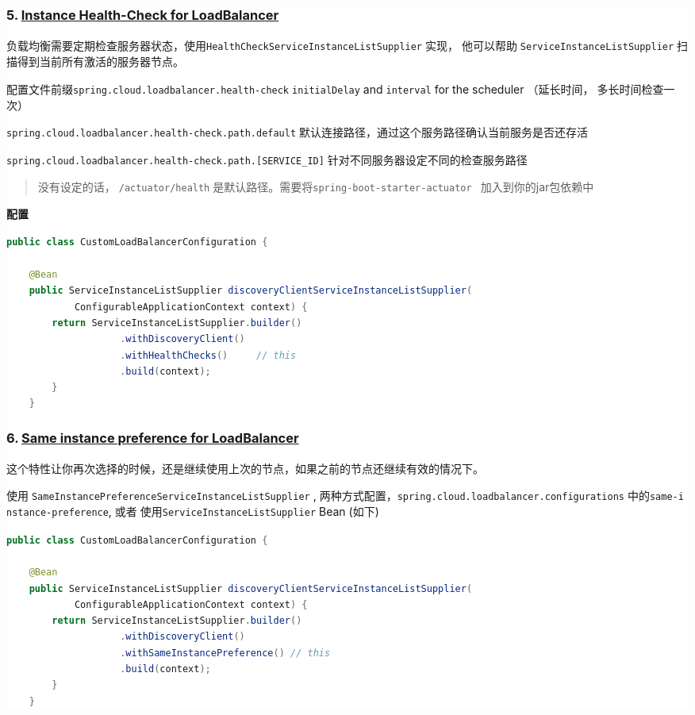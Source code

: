 

### 5. [Instance Health-Check for LoadBalancer](https://docs.spring.io/spring-cloud-commons/docs/current/reference/html/#instance-health-check-for-loadbalancer)

负载均衡需要定期检查服务器状态，使用`HealthCheckServiceInstanceListSupplier` 实现， 他可以帮助 `ServiceInstanceListSupplier` 扫描得到当前所有激活的服务器节点。

配置文件前缀`spring.cloud.loadbalancer.health-check` `initialDelay` and `interval` for the scheduler （延长时间， 多长时间检查一次）

`spring.cloud.loadbalancer.health-check.path.default`  默认连接路径，通过这个服务路径确认当前服务是否还存活

`spring.cloud.loadbalancer.health-check.path.[SERVICE_ID]` 针对不同服务器设定不同的检查服务路径

> 没有设定的话， `/actuator/health` 是默认路径。需要将`spring-boot-starter-actuator ` 加入到你的jar包依赖中

**配置**

```java
public class CustomLoadBalancerConfiguration {

    @Bean
    public ServiceInstanceListSupplier discoveryClientServiceInstanceListSupplier(
            ConfigurableApplicationContext context) {
        return ServiceInstanceListSupplier.builder()
                    .withDiscoveryClient()
                    .withHealthChecks() 	// this
                    .build(context);
        }
    }

```



### 6. [Same instance preference for LoadBalancer](https://docs.spring.io/spring-cloud-commons/docs/current/reference/html/#same-instance-preference-for-loadbalancer)

这个特性让你再次选择的时候，还是继续使用上次的节点，如果之前的节点还继续有效的情况下。

使用 `SameInstancePreferenceServiceInstanceListSupplier` , 两种方式配置，`spring.cloud.loadbalancer.configurations` 中的`same-instance-preference`, 或者 使用`ServiceInstanceListSupplier` Bean (如下)



```java
public class CustomLoadBalancerConfiguration {

    @Bean
    public ServiceInstanceListSupplier discoveryClientServiceInstanceListSupplier(
            ConfigurableApplicationContext context) {
        return ServiceInstanceListSupplier.builder()
                    .withDiscoveryClient()
                    .withSameInstancePreference() // this
                    .build(context);
        }
    }		
```
